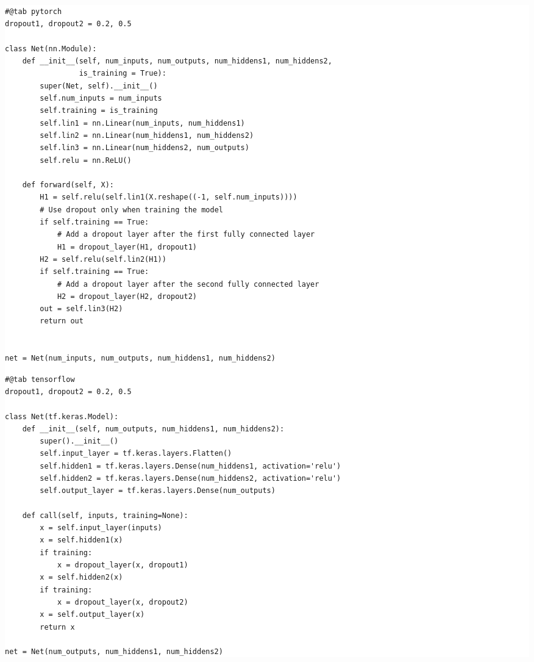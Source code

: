 ```{.python .input}
#@tab pytorch
dropout1, dropout2 = 0.2, 0.5

class Net(nn.Module):
    def __init__(self, num_inputs, num_outputs, num_hiddens1, num_hiddens2,
                 is_training = True):
        super(Net, self).__init__()
        self.num_inputs = num_inputs
        self.training = is_training
        self.lin1 = nn.Linear(num_inputs, num_hiddens1)
        self.lin2 = nn.Linear(num_hiddens1, num_hiddens2)
        self.lin3 = nn.Linear(num_hiddens2, num_outputs)
        self.relu = nn.ReLU()

    def forward(self, X):
        H1 = self.relu(self.lin1(X.reshape((-1, self.num_inputs))))
        # Use dropout only when training the model
        if self.training == True:
            # Add a dropout layer after the first fully connected layer
            H1 = dropout_layer(H1, dropout1)
        H2 = self.relu(self.lin2(H1))
        if self.training == True:
            # Add a dropout layer after the second fully connected layer
            H2 = dropout_layer(H2, dropout2)
        out = self.lin3(H2)
        return out


net = Net(num_inputs, num_outputs, num_hiddens1, num_hiddens2)
```

```{.python .input}
#@tab tensorflow
dropout1, dropout2 = 0.2, 0.5

class Net(tf.keras.Model):
    def __init__(self, num_outputs, num_hiddens1, num_hiddens2):
        super().__init__()
        self.input_layer = tf.keras.layers.Flatten()
        self.hidden1 = tf.keras.layers.Dense(num_hiddens1, activation='relu')
        self.hidden2 = tf.keras.layers.Dense(num_hiddens2, activation='relu')
        self.output_layer = tf.keras.layers.Dense(num_outputs)

    def call(self, inputs, training=None):
        x = self.input_layer(inputs)
        x = self.hidden1(x)
        if training:
            x = dropout_layer(x, dropout1)
        x = self.hidden2(x)
        if training:
            x = dropout_layer(x, dropout2)
        x = self.output_layer(x)
        return x

net = Net(num_outputs, num_hiddens1, num_hiddens2)
```
